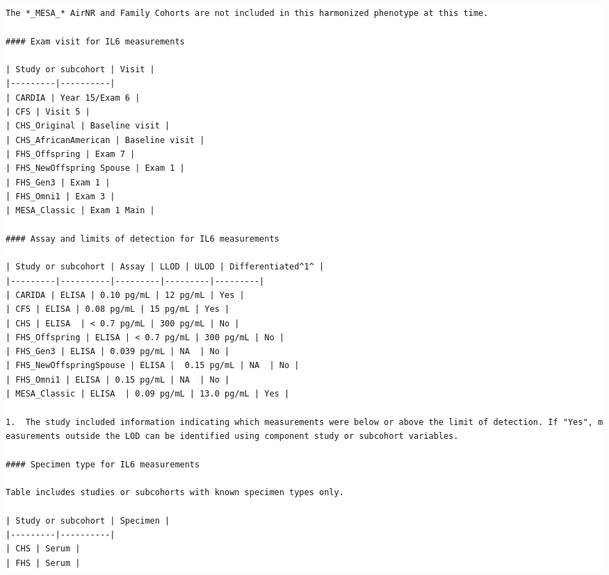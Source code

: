     The *_MESA_* AirNR and Family Cohorts are not included in this harmonized phenotype at this time.
    
    #### Exam visit for IL6 measurements
    
    | Study or subcohort | Visit |
    |---------|----------|
    | CARDIA | Year 15/Exam 6 |
    | CFS | Visit 5 |
    | CHS_Original | Baseline visit |
    | CHS_AfricanAmerican | Baseline visit |
    | FHS_Offspring | Exam 7 |
    | FHS_NewOffspring Spouse | Exam 1 |
    | FHS_Gen3 | Exam 1 |
    | FHS_Omni1 | Exam 3 |
    | MESA_Classic | Exam 1 Main |
    
    #### Assay and limits of detection for IL6 measurements
    
    | Study or subcohort | Assay | LLOD | ULOD | Differentiated^1^ |
    |---------|----------|---------|---------|---------|
    | CARIDA | ELISA | 0.10 pg/mL | 12 pg/mL | Yes |
    | CFS | ELISA | 0.08 pg/mL | 15 pg/mL | Yes |
    | CHS | ELISA  | < 0.7 pg/mL | 300 pg/mL | No |
    | FHS_Offspring | ELISA | < 0.7 pg/mL | 300 pg/mL | No |
    | FHS_Gen3 | ELISA | 0.039 pg/mL | NA  | No |
    | FHS_NewOffspringSpouse | ELISA |  0.15 pg/mL | NA  | No |
    | FHS_Omni1 | ELISA | 0.15 pg/mL | NA  | No |
    | MESA_Classic | ELISA  | 0.09 pg/mL | 13.0 pg/mL | Yes |
    
    1.  The study included information indicating which measurements were below or above the limit of detection. If "Yes", measurements outside the LOD can be identified using component study or subcohort variables.
    
    #### Specimen type for IL6 measurements
    
    Table includes studies or subcohorts with known specimen types only.
    
    | Study or subcohort | Specimen |
    |---------|----------|
    | CHS | Serum |
    | FHS | Serum |
    